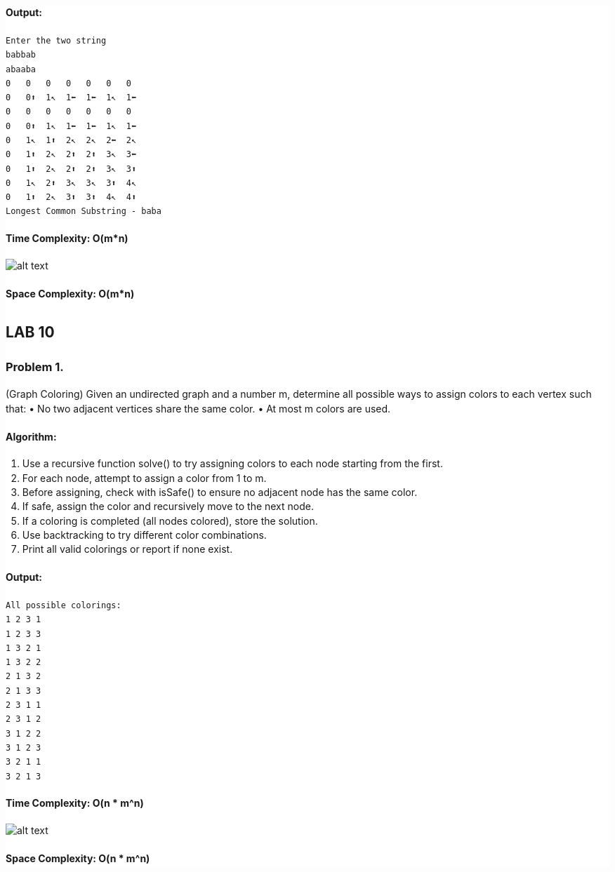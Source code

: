 #### Output:
```
Enter the two string
babbab
abaaba
0   0   0   0   0   0   0  
0   0⬆  1↖  1⬅  1⬅  1↖  1⬅
0   0   0   0   0   0   0   
0   0⬆  1↖  1⬅  1⬅  1↖  1⬅ 
0   1↖  1⬆  2↖  2↖  2⬅  2↖
0   1⬆  2↖  2⬆  2⬆  3↖  3⬅
0   1⬆  2↖  2⬆  2⬆  3↖  3⬆
0   1↖  2⬆  3↖  3↖  3⬆  4↖
0   1⬆  2↖  3⬆  3⬆  4↖  4⬆
Longest Common Substring - baba
```
#### Time Complexity: O(m*n) 
![alt text](Lab9/LCS/image.png)
#### Space Complexity: O(m*n)



         
## LAB 10

### Problem 1.
(Graph Coloring) Given an undirected graph and a number m, determine all possible ways to assign colors to each vertex such that:
•	No two adjacent vertices share the same color.
•	At most m colors are used.


#### Algorithm:
1.	Use a recursive function solve() to try assigning colors to each node starting from the first.
2.	For each node, attempt to assign a color from 1 to m.
3.	Before assigning, check with isSafe() to ensure no adjacent node has the same color.
4.	If safe, assign the color and recursively move to the next node.
5.	If a coloring is completed (all nodes colored), store the solution.
6.	Use backtracking to try different color combinations.
7.	Print all valid colorings or report if none exist.


#### Output:
```
All possible colorings:
1 2 3 1
1 2 3 3
1 3 2 1
1 3 2 2
2 1 3 2
2 1 3 3
2 3 1 1
2 3 1 2
3 1 2 2
3 1 2 3
3 2 1 1
3 2 1 3
```
#### Time Complexity: O(n * m^n)
![alt text](Lab10/Graph-Coloring/graph_coloring_log_comparison.png)
#### Space Complexity: O(n * m^n)
